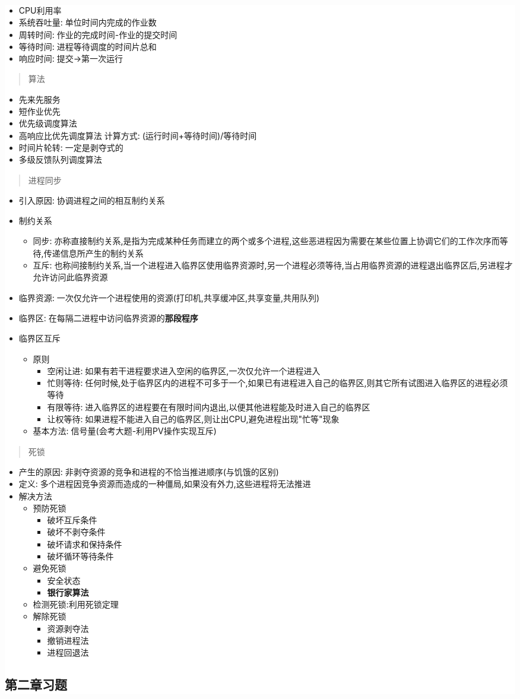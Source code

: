 - CPU利用率
- 系统吞吐量: 单位时间内完成的作业数
- 周转时间: 作业的完成时间-作业的提交时间
- 等待时间: 进程等待调度的时间片总和
- 响应时间: 提交->第一次运行

> 算法

- 先来先服务
- 短作业优先
- 优先级调度算法
- 高响应比优先调度算法
  计算方式: (运行时间+等待时间)/等待时间
- 时间片轮转: 一定是剥夺式的
- 多级反馈队列调度算法

> 进程同步

- 引入原因: 协调进程之间的相互制约关系
- 制约关系

  - 同步: 亦称直接制约关系,是指为完成某种任务而建立的两个或多个进程,这些恶进程因为需要在某些位置上协调它们的工作次序而等待,传递信息所产生的制约关系
  - 互斥: 也称间接制约关系,当一个进程进入临界区使用临界资源时,另一个进程必须等待,当占用临界资源的进程退出临界区后,另进程才允许访问此临界资源
- 临界资源: 一次仅允许一个进程使用的资源(打印机,共享缓冲区,共享变量,共用队列)
- 临界区: 在每隔二进程中访问临界资源的**那段程序**
- 临界区互斥

  - 原则
    - 空闲让进: 如果有若干进程要求进入空闲的临界区,一次仅允许一个进程进入
    - 忙则等待: 任何时候,处于临界区内的进程不可多于一个,如果已有进程进入自己的临界区,则其它所有试图进入临界区的进程必须等待
    - 有限等待: 进入临界区的进程要在有限时间内退出,以便其他进程能及时进入自己的临界区
    - 让权等待: 如果进程不能进入自己的临界区,则让出CPU,避免进程出现"忙等"现象
  - 基本方法: 信号量(会考大题-利用PV操作实现互斥)

> 死锁

- 产生的原因: 非剥夺资源的竞争和进程的不恰当推进顺序(与饥饿的区别)
- 定义: 多个进程因竞争资源而造成的一种僵局,如果没有外力,这些进程将无法推进
- 解决方法
  - 预防死锁
    - 破坏互斥条件
    - 破坏不剥夺条件
    - 破坏请求和保持条件
    - 破坏循环等待条件
  - 避免死锁
    - 安全状态
    - **银行家算法**
  - 检测死锁:利用死锁定理
  - 解除死锁
    - 资源剥夺法
    - 撤销进程法
    - 进程回退法

## 第二章习题
